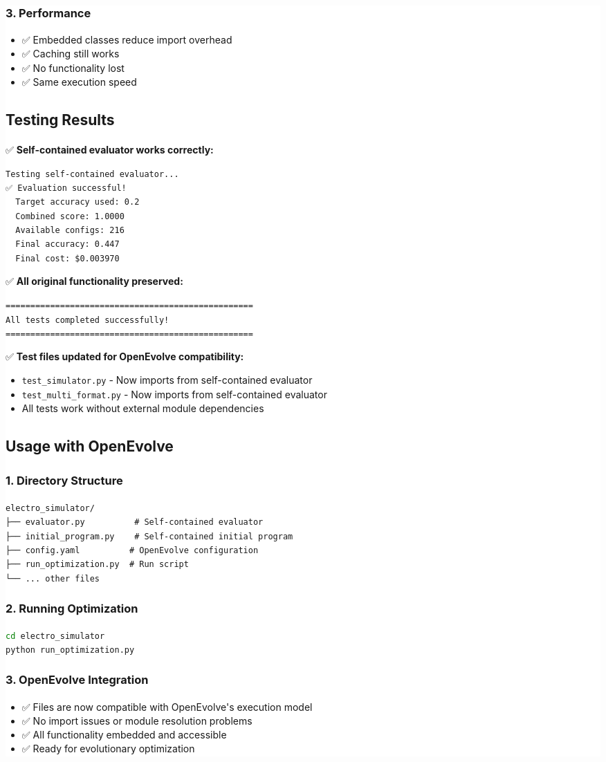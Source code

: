 ### 3. **Performance**
- ✅ Embedded classes reduce import overhead
- ✅ Caching still works
- ✅ No functionality lost
- ✅ Same execution speed

## Testing Results

✅ **Self-contained evaluator works correctly:**
```
Testing self-contained evaluator...
✅ Evaluation successful!
  Target accuracy used: 0.2
  Combined score: 1.0000
  Available configs: 216
  Final accuracy: 0.447
  Final cost: $0.003970
```

✅ **All original functionality preserved:**
```
==================================================
All tests completed successfully!
==================================================
```

✅ **Test files updated for OpenEvolve compatibility:**
- `test_simulator.py` - Now imports from self-contained evaluator
- `test_multi_format.py` - Now imports from self-contained evaluator
- All tests work without external module dependencies

## Usage with OpenEvolve

### 1. **Directory Structure**
```
electro_simulator/
├── evaluator.py          # Self-contained evaluator
├── initial_program.py    # Self-contained initial program  
├── config.yaml          # OpenEvolve configuration
├── run_optimization.py  # Run script
└── ... other files
```

### 2. **Running Optimization**
```bash
cd electro_simulator
python run_optimization.py
```

### 3. **OpenEvolve Integration**
- ✅ Files are now compatible with OpenEvolve's execution model
- ✅ No import issues or module resolution problems
- ✅ All functionality embedded and accessible
- ✅ Ready for evolutionary optimization
